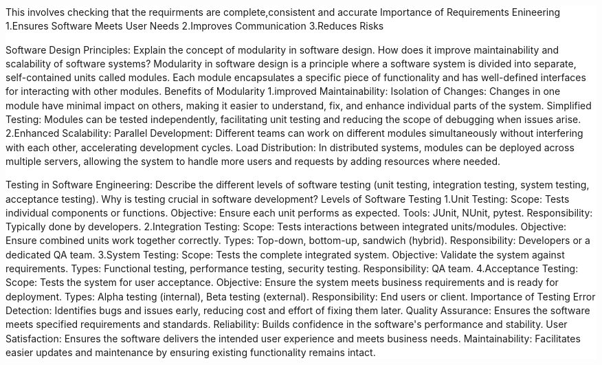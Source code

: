 This involves checking that the requirments are complete,consistent and accurate
Importance of Requirements Enineering
1.Ensures Software Meets User Needs
2.Improves Communication
3.Reduces Risks

Software Design Principles:
Explain the concept of modularity in software design. How does it improve maintainability and scalability of software systems?
Modularity in software design is a principle where a software system is divided into separate, self-contained units called modules. Each module encapsulates a specific piece of functionality and has well-defined interfaces for interacting with other modules.
Benefits of Modularity
1.improved Maintainability:
Isolation of Changes: Changes in one module have minimal impact on others, making it easier to understand, fix, and enhance individual parts of the system.
Simplified Testing: Modules can be tested independently, facilitating unit testing and reducing the scope of debugging when issues arise.
2.Enhanced Scalability:
Parallel Development: Different teams can work on different modules simultaneously without interfering with each other, accelerating development cycles.
Load Distribution: In distributed systems, modules can be deployed across multiple servers, allowing the system to handle more users and requests by adding resources where needed.

Testing in Software Engineering:
Describe the different levels of software testing (unit testing, integration testing, system testing, acceptance testing). Why is testing crucial in software development?
Levels of Software Testing
1.Unit Testing:
Scope: Tests individual components or functions.
Objective: Ensure each unit performs as expected.
Tools: JUnit, NUnit, pytest.
Responsibility: Typically done by developers.
2.Integration Testing:
Scope: Tests interactions between integrated units/modules.
Objective: Ensure combined units work together correctly.
Types: Top-down, bottom-up, sandwich (hybrid).
Responsibility: Developers or a dedicated QA team.
3.System Testing:
Scope: Tests the complete integrated system.
Objective: Validate the system against requirements.
Types: Functional testing, performance testing, security testing.
Responsibility: QA team.
4.Acceptance Testing:
Scope: Tests the system for user acceptance.
Objective: Ensure the system meets business requirements and is ready for deployment.
Types: Alpha testing (internal), Beta testing (external).
Responsibility: End users or client.
Importance of Testing
Error Detection: Identifies bugs and issues early, reducing cost and effort of fixing them later.
Quality Assurance: Ensures the software meets specified requirements and standards.
Reliability: Builds confidence in the software's performance and stability.
User Satisfaction: Ensures the software delivers the intended user experience and meets business needs.
Maintainability: Facilitates easier updates and maintenance by ensuring existing functionality remains intact.
